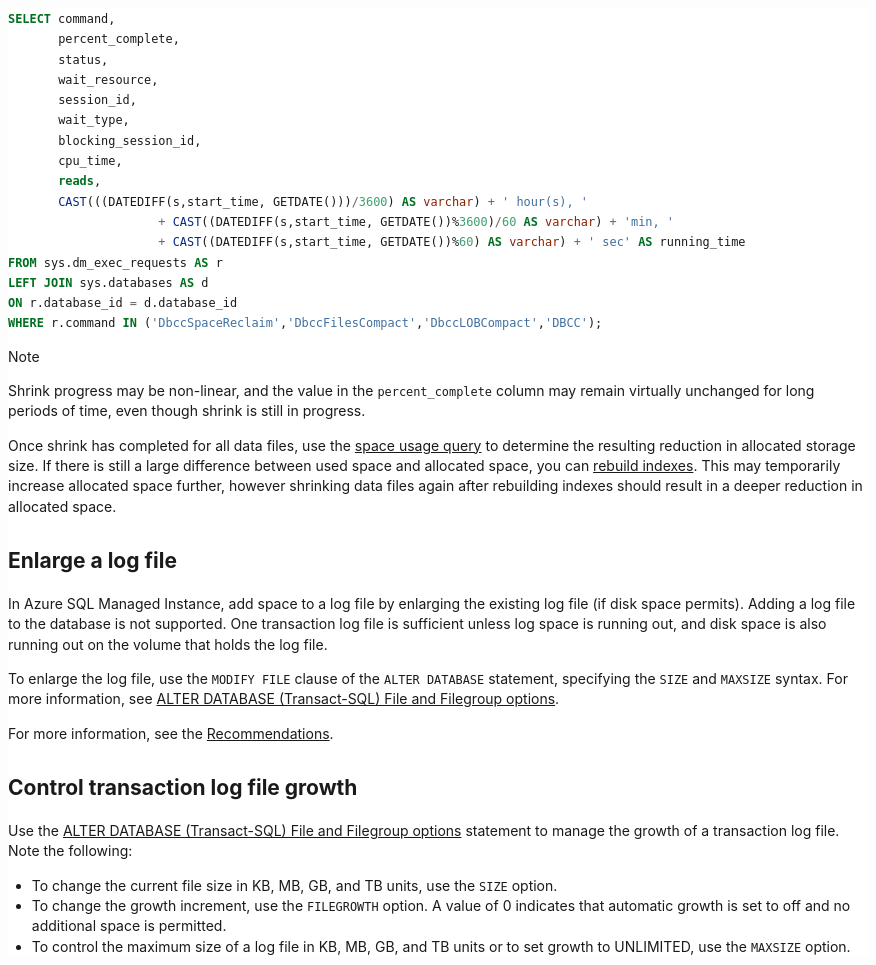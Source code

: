 ```sql
SELECT command,
       percent_complete,
       status,
       wait_resource,
       session_id,
       wait_type,
       blocking_session_id,
       cpu_time,
       reads,
       CAST(((DATEDIFF(s,start_time, GETDATE()))/3600) AS varchar) + ' hour(s), '
                     + CAST((DATEDIFF(s,start_time, GETDATE())%3600)/60 AS varchar) + 'min, '
                     + CAST((DATEDIFF(s,start_time, GETDATE())%60) AS varchar) + ' sec' AS running_time
FROM sys.dm_exec_requests AS r
LEFT JOIN sys.databases AS d
ON r.database_id = d.database_id
WHERE r.command IN ('DbccSpaceReclaim','DbccFilesCompact','DbccLOBCompact','DBCC');
```

> [!NOTE]
> Shrink progress may be non-linear, and the value in the `percent_complete` column may remain virtually unchanged for long periods of time, even though shrink is still in progress.

Once shrink has completed for all data files, use the [space usage query](#query-a-single-database-for-file-space-information) to determine the resulting reduction in allocated storage size. If there is still a large difference between used space and allocated space, you can [rebuild indexes](#sample-index-rebuild-command). This may temporarily increase allocated space further, however shrinking data files again after rebuilding indexes should result in a deeper reduction in allocated space.

## Enlarge a log file

In Azure SQL Managed Instance, add space to a log file by enlarging the existing log file (if disk space permits). Adding a log file to the database is not supported. One transaction log file is sufficient unless log space is running out, and disk space is also running out on the volume that holds the log file.
  
To enlarge the log file, use the `MODIFY FILE` clause of the `ALTER DATABASE` statement, specifying the `SIZE` and `MAXSIZE` syntax. For more information, see [ALTER DATABASE (Transact-SQL) File and Filegroup options](/sql/t-sql/statements/alter-database-transact-sql-file-and-filegroup-options?view=azuresqldb-mi-current&preserve-view=true).

For more information, see the [Recommendations](#Recommendations).
 
## <a id="ControlGrowth"></a> Control transaction log file growth

 Use the [ALTER DATABASE (Transact-SQL) File and Filegroup options](/sql/t-sql/statements/alter-database-transact-sql-file-and-filegroup-options?view=azuresqldb-mi-current&preserve-view=true) statement to manage the growth of a transaction log file. Note the following:  
  
- To change the current file size in KB, MB, GB, and TB units, use the `SIZE` option.  
- To change the growth increment, use the `FILEGROWTH` option. A value of 0 indicates that automatic growth is set to off and no additional space is permitted.  
- To control the maximum size of a log file in KB, MB, GB, and TB units or to set growth to UNLIMITED, use the `MAXSIZE` option.  
